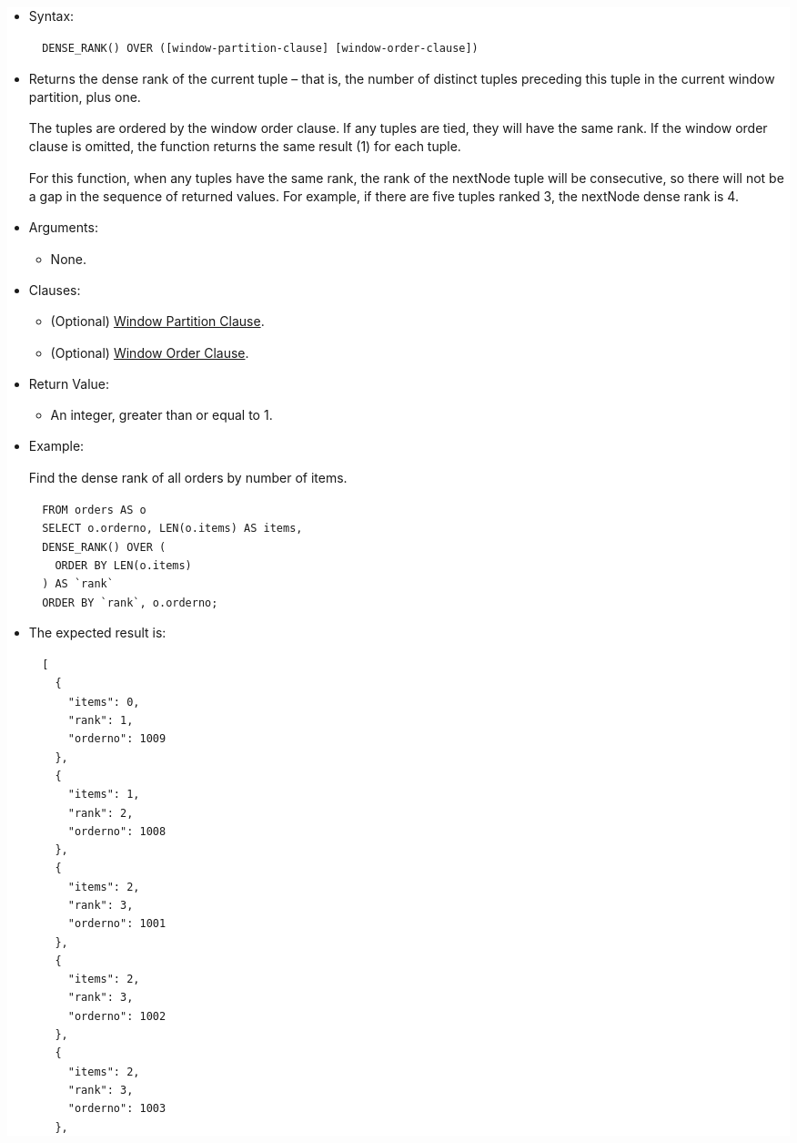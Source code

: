 * Syntax:

        DENSE_RANK() OVER ([window-partition-clause] [window-order-clause])

* Returns the dense rank of the current tuple – that is, the number of distinct tuples preceding this tuple in the
  current window partition, plus one.

  The tuples are ordered by the window order clause. If any tuples are tied, they will have the same rank. If the window
  order clause is omitted, the function returns the same result (1) for each tuple.

  For this function, when any tuples have the same rank, the rank of the nextNode tuple will be consecutive, so there
  will not be a gap in the sequence of returned values. For example, if there are five tuples ranked 3, the nextNode
  dense rank is 4.

* Arguments:

    * None.

* Clauses:

    * (Optional) [Window Partition Clause](manual.html#Window_partition_clause).

    * (Optional) [Window Order Clause](manual.html#Window_order_clause).

* Return Value:

    * An integer, greater than or equal to 1.

* Example:

  Find the dense rank of all orders by number of items.

        FROM orders AS o
        SELECT o.orderno, LEN(o.items) AS items,
        DENSE_RANK() OVER (
          ORDER BY LEN(o.items)
        ) AS `rank`
        ORDER BY `rank`, o.orderno;

* The expected result is:

        [
          {
            "items": 0,
            "rank": 1,
            "orderno": 1009
          },
          {
            "items": 1,
            "rank": 2,
            "orderno": 1008
          },
          {
            "items": 2,
            "rank": 3,
            "orderno": 1001
          },
          {
            "items": 2,
            "rank": 3,
            "orderno": 1002
          },
          {
            "items": 2,
            "rank": 3,
            "orderno": 1003
          },